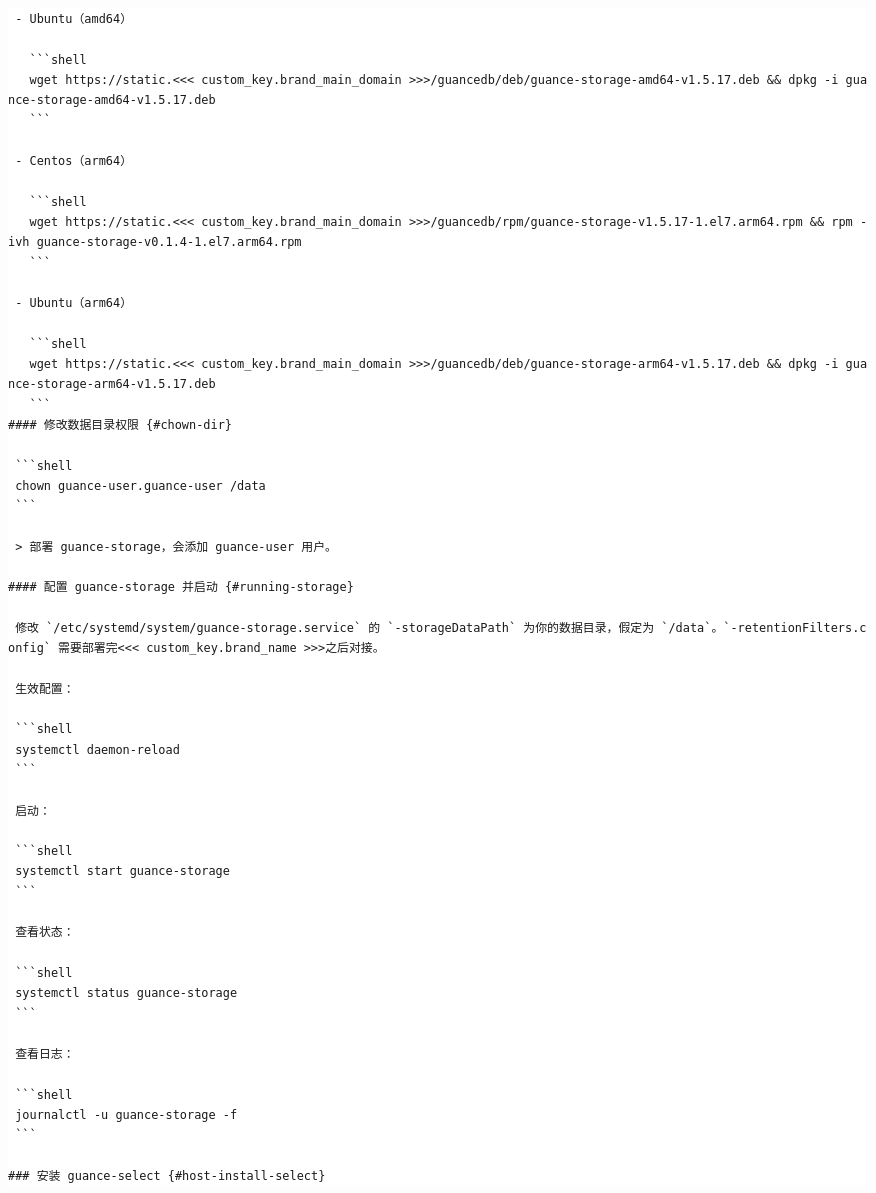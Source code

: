      - Ubuntu（amd64）

       ```shell
       wget https://static.<<< custom_key.brand_main_domain >>>/guancedb/deb/guance-storage-amd64-v1.5.17.deb && dpkg -i guance-storage-amd64-v1.5.17.deb
       ```

     - Centos（arm64）

       ```shell
       wget https://static.<<< custom_key.brand_main_domain >>>/guancedb/rpm/guance-storage-v1.5.17-1.el7.arm64.rpm && rpm -ivh guance-storage-v0.1.4-1.el7.arm64.rpm
       ```

     - Ubuntu（arm64）

       ```shell
       wget https://static.<<< custom_key.brand_main_domain >>>/guancedb/deb/guance-storage-arm64-v1.5.17.deb && dpkg -i guance-storage-arm64-v1.5.17.deb
       ```
    #### 修改数据目录权限 {#chown-dir}

     ```shell
     chown guance-user.guance-user /data
     ```

     > 部署 guance-storage，会添加 guance-user 用户。

    #### 配置 guance-storage 并启动 {#running-storage}

     修改 `/etc/systemd/system/guance-storage.service` 的 `-storageDataPath` 为你的数据目录，假定为 `/data`。`-retentionFilters.config` 需要部署完<<< custom_key.brand_name >>>之后对接。
    
     生效配置：

     ```shell
     systemctl daemon-reload 
     ```
   
     启动：

     ```shell
     systemctl start guance-storage
     ```
    
     查看状态：

     ```shell
     systemctl status guance-storage
     ```
    
     查看日志：

     ```shell
     journalctl -u guance-storage -f 
     ```

    ### 安装 guance-select {#host-install-select}
